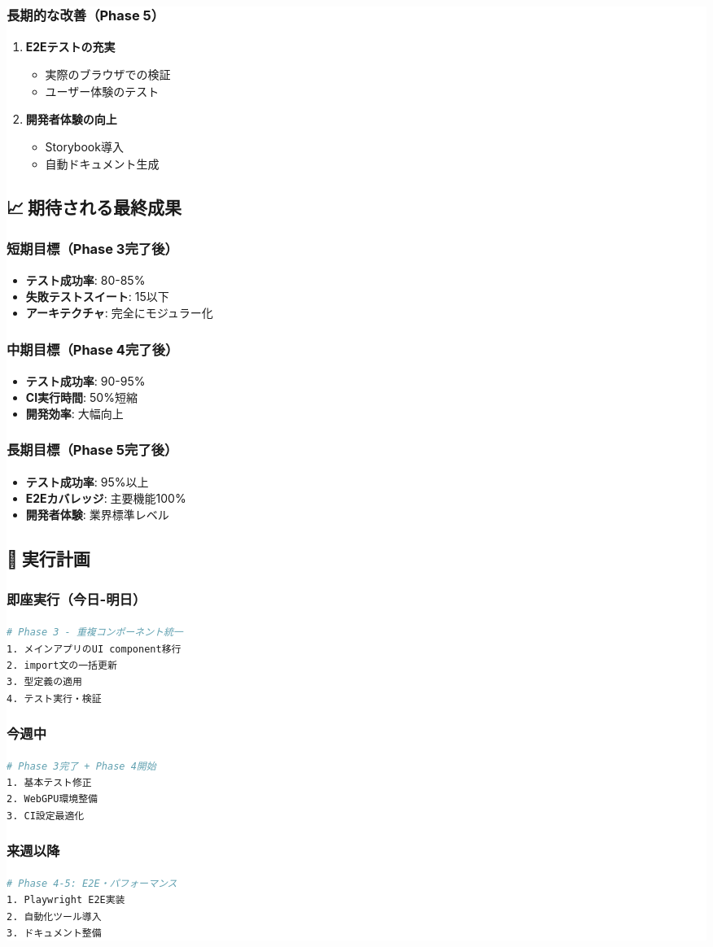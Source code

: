 ### 長期的な改善（Phase 5）
1. **E2Eテストの充実**
   - 実際のブラウザでの検証
   - ユーザー体験のテスト

2. **開発者体験の向上**
   - Storybook導入
   - 自動ドキュメント生成

## 📈 期待される最終成果

### 短期目標（Phase 3完了後）
- **テスト成功率**: 80-85%
- **失敗テストスイート**: 15以下
- **アーキテクチャ**: 完全にモジュラー化

### 中期目標（Phase 4完了後）
- **テスト成功率**: 90-95%
- **CI実行時間**: 50%短縮
- **開発効率**: 大幅向上

### 長期目標（Phase 5完了後）
- **テスト成功率**: 95%以上
- **E2Eカバレッジ**: 主要機能100%
- **開発者体験**: 業界標準レベル

## 🚀 実行計画

### 即座実行（今日-明日）
```bash
# Phase 3 - 重複コンポーネント統一
1. メインアプリのUI component移行
2. import文の一括更新  
3. 型定義の適用
4. テスト実行・検証
```

### 今週中
```bash
# Phase 3完了 + Phase 4開始
1. 基本テスト修正
2. WebGPU環境整備
3. CI設定最適化
```

### 来週以降
```bash
# Phase 4-5: E2E・パフォーマンス
1. Playwright E2E実装
2. 自動化ツール導入
3. ドキュメント整備
```
